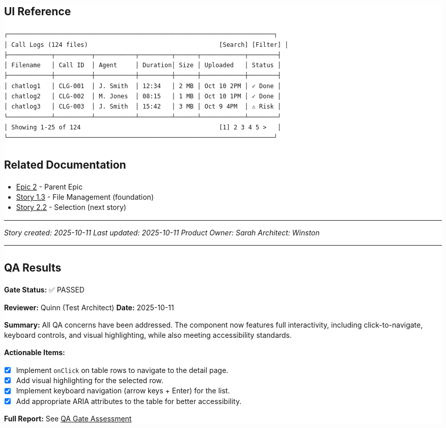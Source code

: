 ## UI Reference

```
┌─────────────────────────────────────────────────────────────────────────┐
│ Call Logs (124 files)                                    [Search] [Filter] │
├────────────┬──────────┬───────────┬─────────┬──────┬────────────┬────────┤
│ Filename   │ Call ID  │ Agent     │ Duration│ Size │ Uploaded   │ Status │
├────────────┼──────────┼───────────┼─────────┼──────┼────────────┼────────┤
│ chatlog1   │ CLG-001  │ J. Smith  │ 12:34   │ 2 MB │ Oct 10 2PM │ ✓ Done │
│ chatlog2   │ CLG-002  │ M. Jones  │ 08:15   │ 1 MB │ Oct 10 1PM │ ✓ Done │
│ chatlog3   │ CLG-003  │ J. Smith  │ 15:42   │ 3 MB │ Oct 9 4PM  │ ⚠ Risk │
└────────────┴──────────┴───────────┴─────────┴──────┴────────────┴────────┘
│ Showing 1-25 of 124                                      [1] 2 3 4 5 >   │
└─────────────────────────────────────────────────────────────────────────┘
```

## Related Documentation

- [Epic 2](../prd/epic-2-call-log-management.md) - Parent Epic
- [Story 1.3](./1.3.file-management-enhancement.md) - File Management (foundation)
- [Story 2.2](./2.2.file-selection-navigation.md) - Selection (next story)

---

*Story created: 2025-10-11*
*Last updated: 2025-10-11*
*Product Owner: Sarah*
*Architect: Winston*

---

## QA Results

**Gate Status:** ✅ PASSED

**Reviewer:** Quinn (Test Architect)
**Date:** 2025-10-11

**Summary:**
All QA concerns have been addressed. The component now features full interactivity, including click-to-navigate, keyboard controls, and visual highlighting, while also meeting accessibility standards.

**Actionable Items:**
- [x] Implement `onClick` on table rows to navigate to the detail page.
- [x] Add visual highlighting for the selected row.
- [x] Implement keyboard navigation (arrow keys + Enter) for the list.
- [x] Add appropriate ARIA attributes to the table for better accessibility.

**Full Report:** See [QA Gate Assessment](./../../qa/gates/2.1-call-log-list-display.yml)
